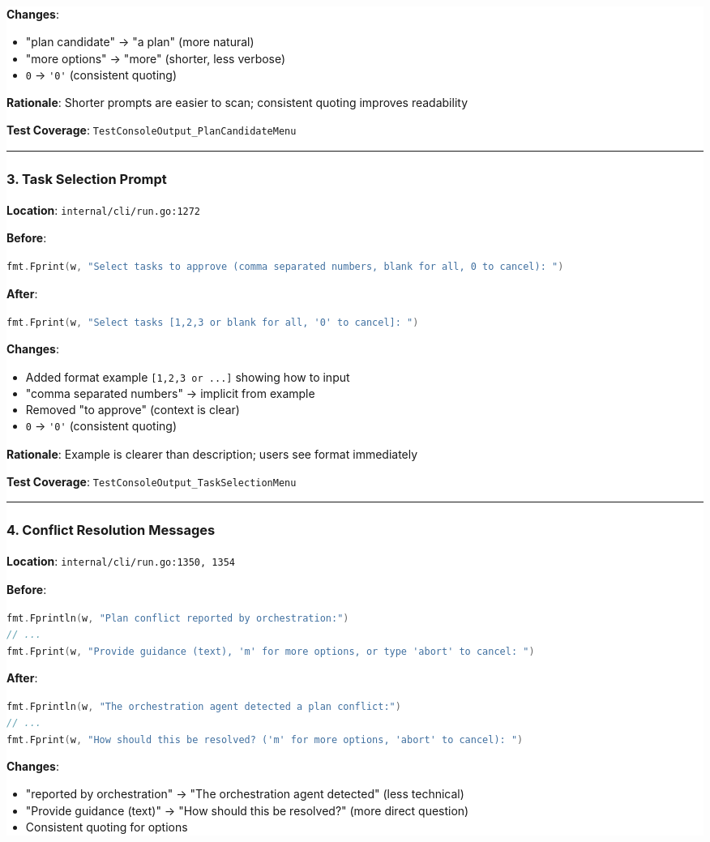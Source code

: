 **Changes**:
- "plan candidate" → "a plan" (more natural)
- "more options" → "more" (shorter, less verbose)
- `0` → `'0'` (consistent quoting)

**Rationale**: Shorter prompts are easier to scan; consistent quoting improves readability

**Test Coverage**: `TestConsoleOutput_PlanCandidateMenu`

---

### 3. Task Selection Prompt

**Location**: `internal/cli/run.go:1272`

**Before**:
```go
fmt.Fprint(w, "Select tasks to approve (comma separated numbers, blank for all, 0 to cancel): ")
```

**After**:
```go
fmt.Fprint(w, "Select tasks [1,2,3 or blank for all, '0' to cancel]: ")
```

**Changes**:
- Added format example `[1,2,3 or ...]` showing how to input
- "comma separated numbers" → implicit from example
- Removed "to approve" (context is clear)
- `0` → `'0'` (consistent quoting)

**Rationale**: Example is clearer than description; users see format immediately

**Test Coverage**: `TestConsoleOutput_TaskSelectionMenu`

---

### 4. Conflict Resolution Messages

**Location**: `internal/cli/run.go:1350, 1354`

**Before**:
```go
fmt.Fprintln(w, "Plan conflict reported by orchestration:")
// ...
fmt.Fprint(w, "Provide guidance (text), 'm' for more options, or type 'abort' to cancel: ")
```

**After**:
```go
fmt.Fprintln(w, "The orchestration agent detected a plan conflict:")
// ...
fmt.Fprint(w, "How should this be resolved? ('m' for more options, 'abort' to cancel): ")
```

**Changes**:
- "reported by orchestration" → "The orchestration agent detected" (less technical)
- "Provide guidance (text)" → "How should this be resolved?" (more direct question)
- Consistent quoting for options
